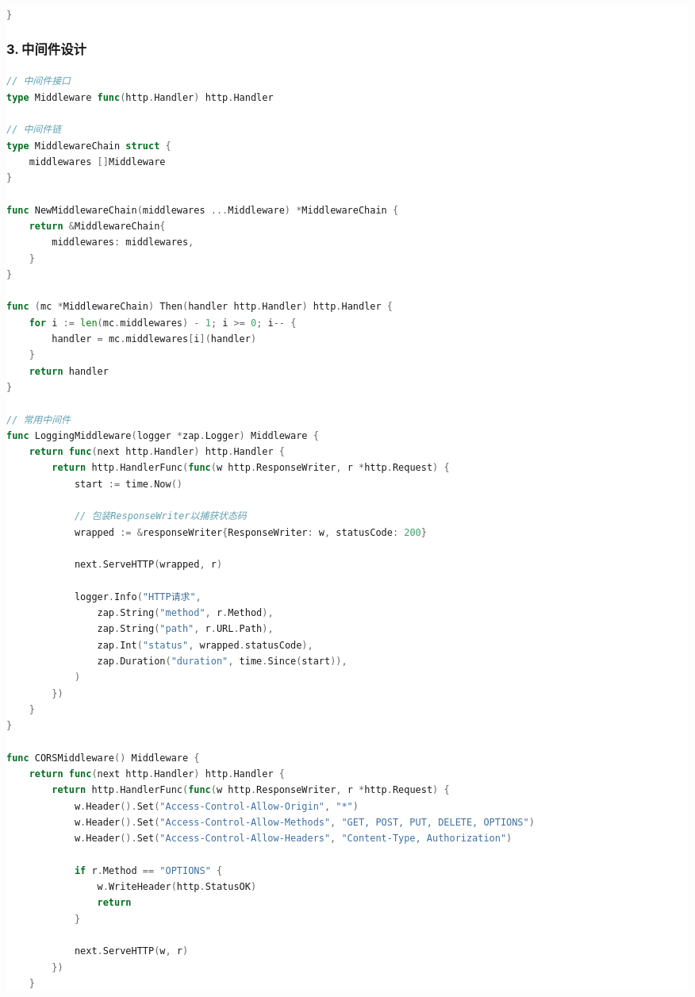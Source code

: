 ```go
}
```

### 3. 中间件设计

```go
// 中间件接口
type Middleware func(http.Handler) http.Handler

// 中间件链
type MiddlewareChain struct {
    middlewares []Middleware
}

func NewMiddlewareChain(middlewares ...Middleware) *MiddlewareChain {
    return &MiddlewareChain{
        middlewares: middlewares,
    }
}

func (mc *MiddlewareChain) Then(handler http.Handler) http.Handler {
    for i := len(mc.middlewares) - 1; i >= 0; i-- {
        handler = mc.middlewares[i](handler)
    }
    return handler
}

// 常用中间件
func LoggingMiddleware(logger *zap.Logger) Middleware {
    return func(next http.Handler) http.Handler {
        return http.HandlerFunc(func(w http.ResponseWriter, r *http.Request) {
            start := time.Now()
            
            // 包装ResponseWriter以捕获状态码
            wrapped := &responseWriter{ResponseWriter: w, statusCode: 200}
            
            next.ServeHTTP(wrapped, r)
            
            logger.Info("HTTP请求",
                zap.String("method", r.Method),
                zap.String("path", r.URL.Path),
                zap.Int("status", wrapped.statusCode),
                zap.Duration("duration", time.Since(start)),
            )
        })
    }
}

func CORSMiddleware() Middleware {
    return func(next http.Handler) http.Handler {
        return http.HandlerFunc(func(w http.ResponseWriter, r *http.Request) {
            w.Header().Set("Access-Control-Allow-Origin", "*")
            w.Header().Set("Access-Control-Allow-Methods", "GET, POST, PUT, DELETE, OPTIONS")
            w.Header().Set("Access-Control-Allow-Headers", "Content-Type, Authorization")
            
            if r.Method == "OPTIONS" {
                w.WriteHeader(http.StatusOK)
                return
            }
            
            next.ServeHTTP(w, r)
        })
    }
```